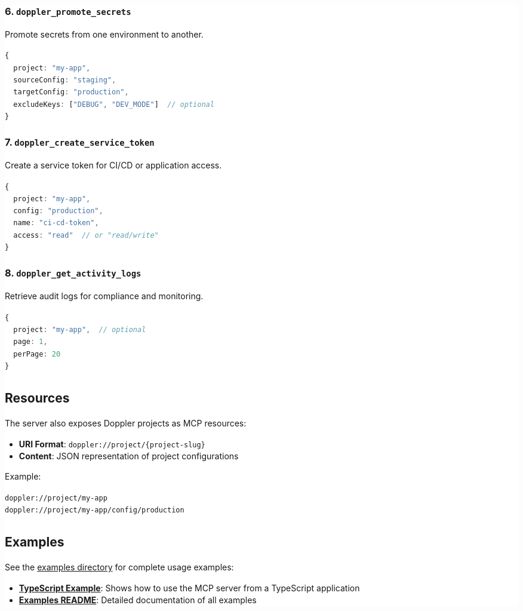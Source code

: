 ### 6. `doppler_promote_secrets`
Promote secrets from one environment to another.

```typescript
{
  project: "my-app",
  sourceConfig: "staging",
  targetConfig: "production",
  excludeKeys: ["DEBUG", "DEV_MODE"]  // optional
}
```

### 7. `doppler_create_service_token`
Create a service token for CI/CD or application access.

```typescript
{
  project: "my-app",
  config: "production",
  name: "ci-cd-token",
  access: "read"  // or "read/write"
}
```

### 8. `doppler_get_activity_logs`
Retrieve audit logs for compliance and monitoring.

```typescript
{
  project: "my-app",  // optional
  page: 1,
  perPage: 20
}
```

## Resources

The server also exposes Doppler projects as MCP resources:

- **URI Format**: `doppler://project/{project-slug}`
- **Content**: JSON representation of project configurations

Example:
```
doppler://project/my-app
doppler://project/my-app/config/production
```

## Examples

See the [examples directory](./examples/) for complete usage examples:

- **[TypeScript Example](./examples/using-mcp-server.ts)**: Shows how to use the MCP server from a TypeScript application
- **[Examples README](./examples/README.md)**: Detailed documentation of all examples
